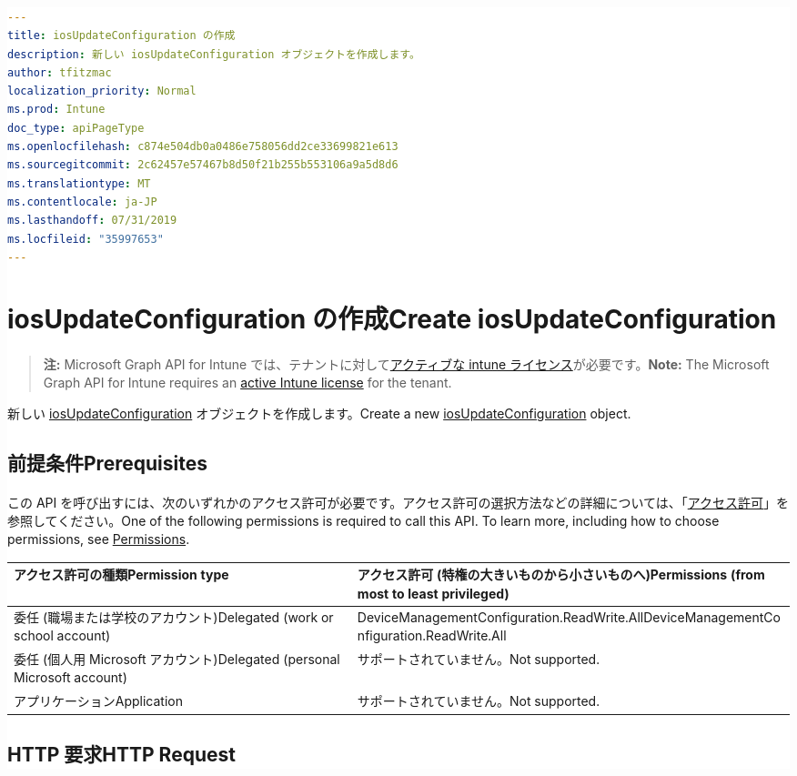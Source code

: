 ```yaml
---
title: iosUpdateConfiguration の作成
description: 新しい iosUpdateConfiguration オブジェクトを作成します。
author: tfitzmac
localization_priority: Normal
ms.prod: Intune
doc_type: apiPageType
ms.openlocfilehash: c874e504db0a0486e758056dd2ce33699821e613
ms.sourcegitcommit: 2c62457e57467b8d50f21b255b553106a9a5d8d6
ms.translationtype: MT
ms.contentlocale: ja-JP
ms.lasthandoff: 07/31/2019
ms.locfileid: "35997653"
---
```

# <a name="create-iosupdateconfiguration"></a><span data-ttu-id="1ff67-103">iosUpdateConfiguration の作成</span><span class="sxs-lookup"><span data-stu-id="1ff67-103">Create iosUpdateConfiguration</span></span>

> <span data-ttu-id="1ff67-104">**注:** Microsoft Graph API for Intune では、テナントに対して[アクティブな intune ライセンス](https://go.microsoft.com/fwlink/?linkid=839381)が必要です。</span><span class="sxs-lookup"><span data-stu-id="1ff67-104">**Note:** The Microsoft Graph API for Intune requires an [active Intune license](https://go.microsoft.com/fwlink/?linkid=839381) for the tenant.</span></span>

<span data-ttu-id="1ff67-105">新しい [iosUpdateConfiguration](../resources/intune-deviceconfig-iosupdateconfiguration.md) オブジェクトを作成します。</span><span class="sxs-lookup"><span data-stu-id="1ff67-105">Create a new [iosUpdateConfiguration](../resources/intune-deviceconfig-iosupdateconfiguration.md) object.</span></span>

## <a name="prerequisites"></a><span data-ttu-id="1ff67-106">前提条件</span><span class="sxs-lookup"><span data-stu-id="1ff67-106">Prerequisites</span></span>
<span data-ttu-id="1ff67-p101">この API を呼び出すには、次のいずれかのアクセス許可が必要です。アクセス許可の選択方法などの詳細については、「[アクセス許可](/graph/permissions-reference)」を参照してください。</span><span class="sxs-lookup"><span data-stu-id="1ff67-p101">One of the following permissions is required to call this API. To learn more, including how to choose permissions, see [Permissions](/graph/permissions-reference).</span></span>

|<span data-ttu-id="1ff67-109">アクセス許可の種類</span><span class="sxs-lookup"><span data-stu-id="1ff67-109">Permission type</span></span>|<span data-ttu-id="1ff67-110">アクセス許可 (特権の大きいものから小さいものへ)</span><span class="sxs-lookup"><span data-stu-id="1ff67-110">Permissions (from most to least privileged)</span></span>|
|:---|:---|
|<span data-ttu-id="1ff67-111">委任 (職場または学校のアカウント)</span><span class="sxs-lookup"><span data-stu-id="1ff67-111">Delegated (work or school account)</span></span>|<span data-ttu-id="1ff67-112">DeviceManagementConfiguration.ReadWrite.All</span><span class="sxs-lookup"><span data-stu-id="1ff67-112">DeviceManagementConfiguration.ReadWrite.All</span></span>|
|<span data-ttu-id="1ff67-113">委任 (個人用 Microsoft アカウント)</span><span class="sxs-lookup"><span data-stu-id="1ff67-113">Delegated (personal Microsoft account)</span></span>|<span data-ttu-id="1ff67-114">サポートされていません。</span><span class="sxs-lookup"><span data-stu-id="1ff67-114">Not supported.</span></span>|
|<span data-ttu-id="1ff67-115">アプリケーション</span><span class="sxs-lookup"><span data-stu-id="1ff67-115">Application</span></span>|<span data-ttu-id="1ff67-116">サポートされていません。</span><span class="sxs-lookup"><span data-stu-id="1ff67-116">Not supported.</span></span>|

## <a name="http-request"></a><span data-ttu-id="1ff67-117">HTTP 要求</span><span class="sxs-lookup"><span data-stu-id="1ff67-117">HTTP Request</span></span>
